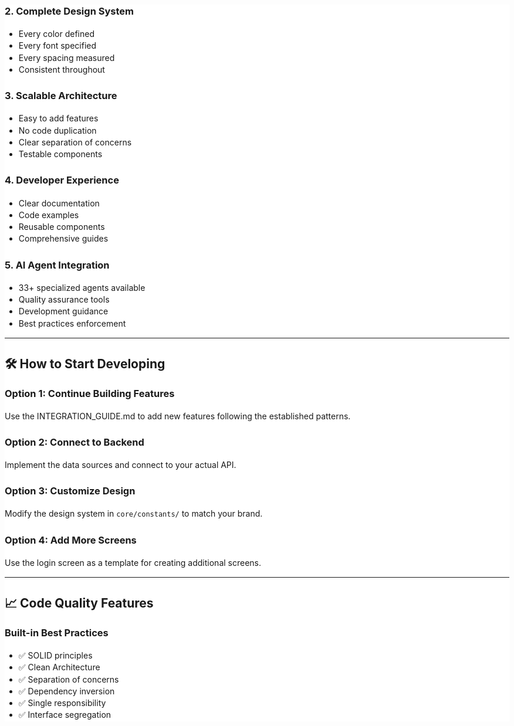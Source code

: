 ### 2. Complete Design System
- Every color defined
- Every font specified
- Every spacing measured
- Consistent throughout

### 3. Scalable Architecture
- Easy to add features
- No code duplication
- Clear separation of concerns
- Testable components

### 4. Developer Experience
- Clear documentation
- Code examples
- Reusable components
- Comprehensive guides

### 5. AI Agent Integration
- 33+ specialized agents available
- Quality assurance tools
- Development guidance
- Best practices enforcement

---

## 🛠️ How to Start Developing

### Option 1: Continue Building Features
Use the INTEGRATION_GUIDE.md to add new features following the established patterns.

### Option 2: Connect to Backend
Implement the data sources and connect to your actual API.

### Option 3: Customize Design
Modify the design system in `core/constants/` to match your brand.

### Option 4: Add More Screens
Use the login screen as a template for creating additional screens.

---

## 📈 Code Quality Features

### Built-in Best Practices
- ✅ SOLID principles
- ✅ Clean Architecture
- ✅ Separation of concerns
- ✅ Dependency inversion
- ✅ Single responsibility
- ✅ Interface segregation
